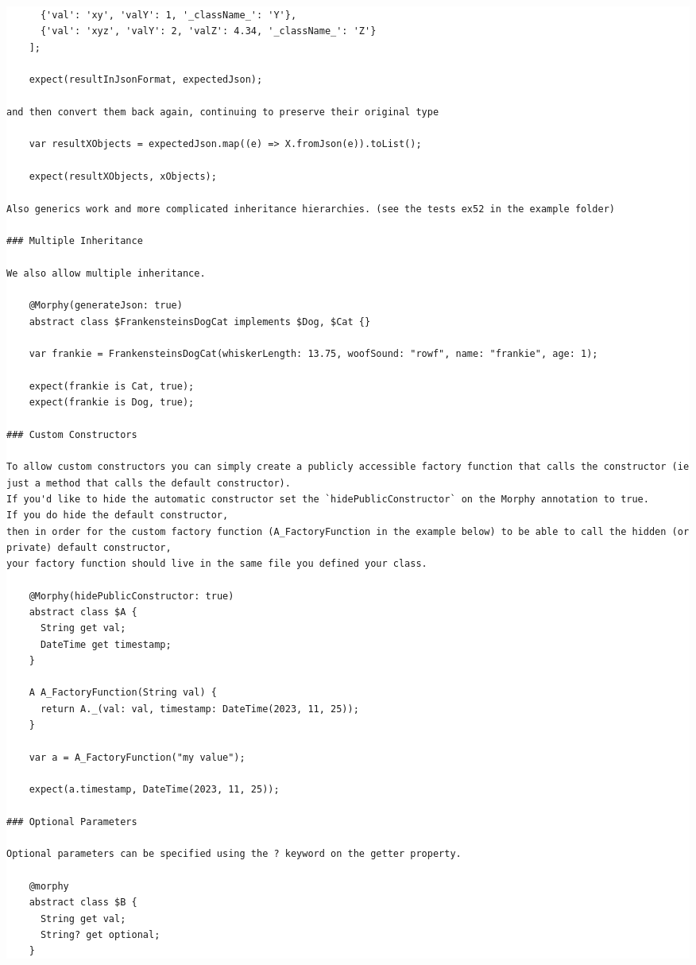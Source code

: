 ```
      {'val': 'xy', 'valY': 1, '_className_': 'Y'},
      {'val': 'xyz', 'valY': 2, 'valZ': 4.34, '_className_': 'Z'}
    ];

    expect(resultInJsonFormat, expectedJson);

and then convert them back again, continuing to preserve their original type

    var resultXObjects = expectedJson.map((e) => X.fromJson(e)).toList();

    expect(resultXObjects, xObjects);

Also generics work and more complicated inheritance hierarchies. (see the tests ex52 in the example folder)

### Multiple Inheritance

We also allow multiple inheritance.

    @Morphy(generateJson: true)
    abstract class $FrankensteinsDogCat implements $Dog, $Cat {}

    var frankie = FrankensteinsDogCat(whiskerLength: 13.75, woofSound: "rowf", name: "frankie", age: 1);

    expect(frankie is Cat, true);
    expect(frankie is Dog, true);

### Custom Constructors

To allow custom constructors you can simply create a publicly accessible factory function that calls the constructor (ie just a method that calls the default constructor). 
If you'd like to hide the automatic constructor set the `hidePublicConstructor` on the Morphy annotation to true.
If you do hide the default constructor, 
then in order for the custom factory function (A_FactoryFunction in the example below) to be able to call the hidden (or private) default constructor, 
your factory function should live in the same file you defined your class.

    @Morphy(hidePublicConstructor: true)
    abstract class $A {
      String get val;
      DateTime get timestamp;
    }

    A A_FactoryFunction(String val) {
      return A._(val: val, timestamp: DateTime(2023, 11, 25));
    }

    var a = A_FactoryFunction("my value");

    expect(a.timestamp, DateTime(2023, 11, 25));

### Optional Parameters

Optional parameters can be specified using the ? keyword on the getter property.

    @morphy
    abstract class $B {
      String get val;
      String? get optional;
    }

```